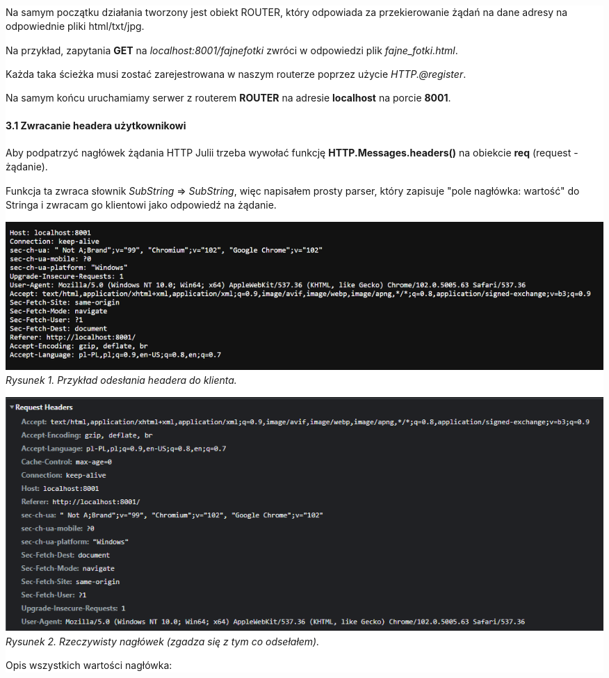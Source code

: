 Na samym początku działania tworzony jest obiekt ROUTER, który odpowiada za przekierowanie żądań na dane adresy na odpowiednie pliki html/txt/jpg.

Na przykład, zapytania **GET** na _localhost:8001/fajnefotki_ zwróci w odpowiedzi plik _fajne_fotki.html_.

Każda taka ścieżka musi zostać zarejestrowana w naszym routerze poprzez użycie _HTTP.@register_.

Na samym końcu uruchamiamy serwer z routerem **ROUTER** na adresie **localhost** na porcie **8001**.

#### 3.1 Zwracanie headera użytkownikowi

Aby podpatrzyć nagłówek żądania HTTP Julii trzeba wywołać funkcję **HTTP.Messages.headers()** na obiekcie **req** (request - żądanie).

Funkcja ta zwraca słownik _SubString_ => _SubString_, więc napisałem prosty parser, który zapisuje "pole nagłówka: wartość" do Stringa i zwracam go klientowi jako odpowiedź na żądanie.

![sent header](./header.png)
_Rysunek 1. Przykład odesłania headera do klienta._

![real header](./real_header.png)
_Rysunek 2. Rzeczywisty nagłówek (zgadza się z tym co odsełałem)._

Opis wszystkich wartości nagłówka:
